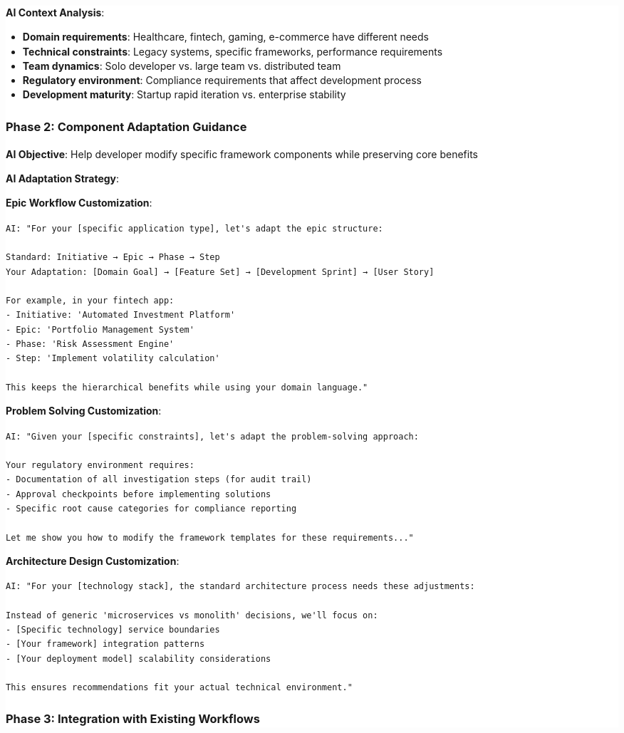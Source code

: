 **AI Context Analysis**:
- **Domain requirements**: Healthcare, fintech, gaming, e-commerce have different needs
- **Technical constraints**: Legacy systems, specific frameworks, performance requirements
- **Team dynamics**: Solo developer vs. large team vs. distributed team
- **Regulatory environment**: Compliance requirements that affect development process
- **Development maturity**: Startup rapid iteration vs. enterprise stability

### Phase 2: Component Adaptation Guidance

**AI Objective**: Help developer modify specific framework components while preserving core benefits

**AI Adaptation Strategy**:

**Epic Workflow Customization**:
```
AI: "For your [specific application type], let's adapt the epic structure:

Standard: Initiative → Epic → Phase → Step
Your Adaptation: [Domain Goal] → [Feature Set] → [Development Sprint] → [User Story]

For example, in your fintech app:
- Initiative: 'Automated Investment Platform'
- Epic: 'Portfolio Management System' 
- Phase: 'Risk Assessment Engine'
- Step: 'Implement volatility calculation'

This keeps the hierarchical benefits while using your domain language."
```

**Problem Solving Customization**:
```
AI: "Given your [specific constraints], let's adapt the problem-solving approach:

Your regulatory environment requires:
- Documentation of all investigation steps (for audit trail)
- Approval checkpoints before implementing solutions
- Specific root cause categories for compliance reporting

Let me show you how to modify the framework templates for these requirements..."
```

**Architecture Design Customization**:
```
AI: "For your [technology stack], the standard architecture process needs these adjustments:

Instead of generic 'microservices vs monolith' decisions, we'll focus on:
- [Specific technology] service boundaries
- [Your framework] integration patterns  
- [Your deployment model] scalability considerations

This ensures recommendations fit your actual technical environment."
```

### Phase 3: Integration with Existing Workflows
